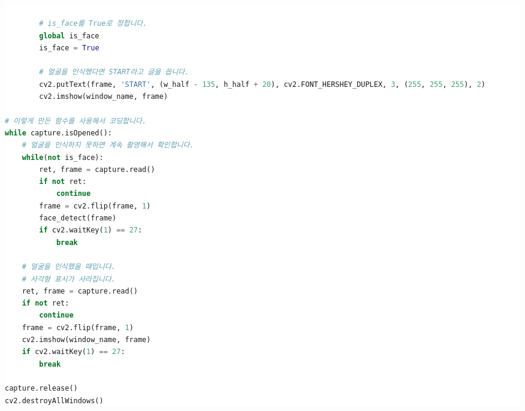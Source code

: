```python
        
        # is_face를 True로 정합니다.
        global is_face
        is_face = True

        # 얼굴을 인식했다면 START라고 글을 씁니다.
        cv2.putText(frame, 'START', (w_half - 135, h_half + 20), cv2.FONT_HERSHEY_DUPLEX, 3, (255, 255, 255), 2)     
        cv2.imshow(window_name, frame)

# 이렇게 만든 함수를 사용해서 코딩합니다.
while capture.isOpened():
    # 얼굴을 인식하지 못하면 계속 촬영해서 확인합니다.
    while(not is_face):
        ret, frame = capture.read()
        if not ret: 
            continue
        frame = cv2.flip(frame, 1)
        face_detect(frame)    
        if cv2.waitKey(1) == 27: 
            break

    # 얼굴을 인식했을 때입니다.
    # 사각형 표시가 사라집니다.
    ret, frame = capture.read()
    if not ret: 
        continue
    frame = cv2.flip(frame, 1)
    cv2.imshow(window_name, frame)    
    if cv2.waitKey(1) == 27: 
        break

capture.release()
cv2.destroyAllWindows()
```
